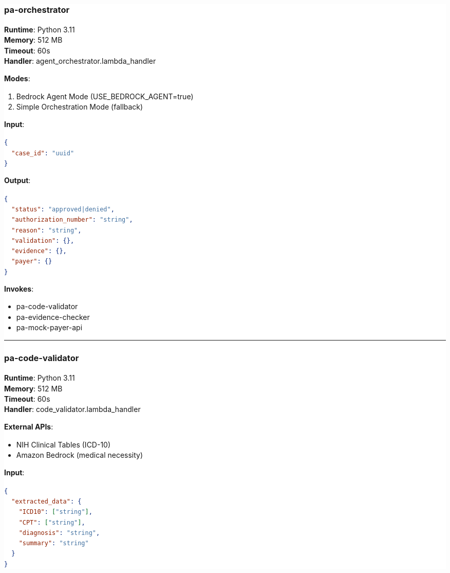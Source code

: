 
### pa-orchestrator
**Runtime**: Python 3.11  
**Memory**: 512 MB  
**Timeout**: 60s  
**Handler**: agent_orchestrator.lambda_handler

**Modes**:
1. Bedrock Agent Mode (USE_BEDROCK_AGENT=true)
2. Simple Orchestration Mode (fallback)

**Input**:
```json
{
  "case_id": "uuid"
}
```

**Output**:
```json
{
  "status": "approved|denied",
  "authorization_number": "string",
  "reason": "string",
  "validation": {},
  "evidence": {},
  "payer": {}
}
```

**Invokes**:
- pa-code-validator
- pa-evidence-checker
- pa-mock-payer-api

---

### pa-code-validator
**Runtime**: Python 3.11  
**Memory**: 512 MB  
**Timeout**: 60s  
**Handler**: code_validator.lambda_handler

**External APIs**:
- NIH Clinical Tables (ICD-10)
- Amazon Bedrock (medical necessity)

**Input**:
```json
{
  "extracted_data": {
    "ICD10": ["string"],
    "CPT": ["string"],
    "diagnosis": "string",
    "summary": "string"
  }
}
```
